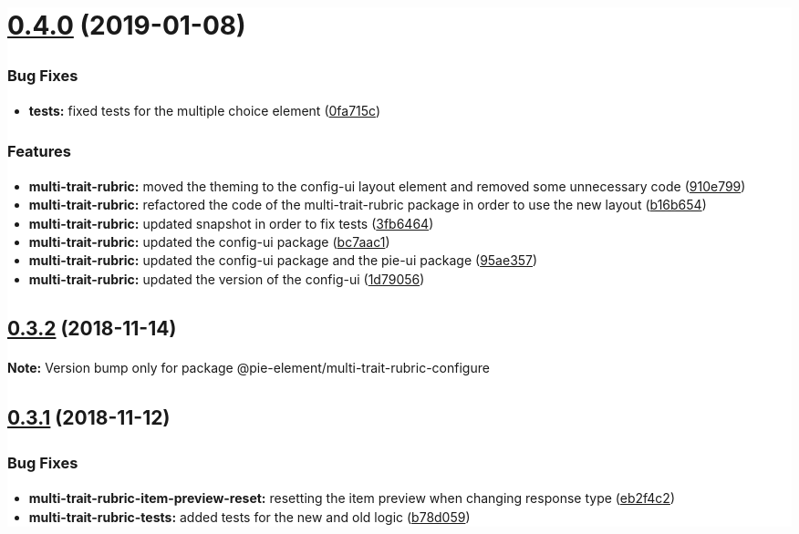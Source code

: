 



# [0.4.0](https://github.com/pie-framework/pie-elements/compare/@pie-element/multi-trait-rubric-configure@0.3.2...@pie-element/multi-trait-rubric-configure@0.4.0) (2019-01-08)


### Bug Fixes

* **tests:** fixed tests for the multiple choice element ([0fa715c](https://github.com/pie-framework/pie-elements/commit/0fa715c))


### Features

* **multi-trait-rubric:** moved the theming to the config-ui layout element and removed some unnecessary code ([910e799](https://github.com/pie-framework/pie-elements/commit/910e799))
* **multi-trait-rubric:** refactored the code of the multi-trait-rubric package in order to use the new layout ([b16b654](https://github.com/pie-framework/pie-elements/commit/b16b654))
* **multi-trait-rubric:** updated snapshot in order to fix tests ([3fb6464](https://github.com/pie-framework/pie-elements/commit/3fb6464))
* **multi-trait-rubric:** updated the config-ui package ([bc7aac1](https://github.com/pie-framework/pie-elements/commit/bc7aac1))
* **multi-trait-rubric:** updated the config-ui package and the pie-ui package ([95ae357](https://github.com/pie-framework/pie-elements/commit/95ae357))
* **multi-trait-rubric:** updated the version of the config-ui ([1d79056](https://github.com/pie-framework/pie-elements/commit/1d79056))





## [0.3.2](https://github.com/pie-framework/pie-elements/compare/@pie-element/multi-trait-rubric-configure@0.3.1...@pie-element/multi-trait-rubric-configure@0.3.2) (2018-11-14)

**Note:** Version bump only for package @pie-element/multi-trait-rubric-configure





## [0.3.1](https://github.com/pie-framework/pie-elements/compare/@pie-element/multi-trait-rubric-configure@0.3.0...@pie-element/multi-trait-rubric-configure@0.3.1) (2018-11-12)


### Bug Fixes

* **multi-trait-rubric-item-preview-reset:** resetting the item preview when changing response type ([eb2f4c2](https://github.com/pie-framework/pie-elements/commit/eb2f4c2))
* **multi-trait-rubric-tests:** added tests for the new and old logic ([b78d059](https://github.com/pie-framework/pie-elements/commit/b78d059))
